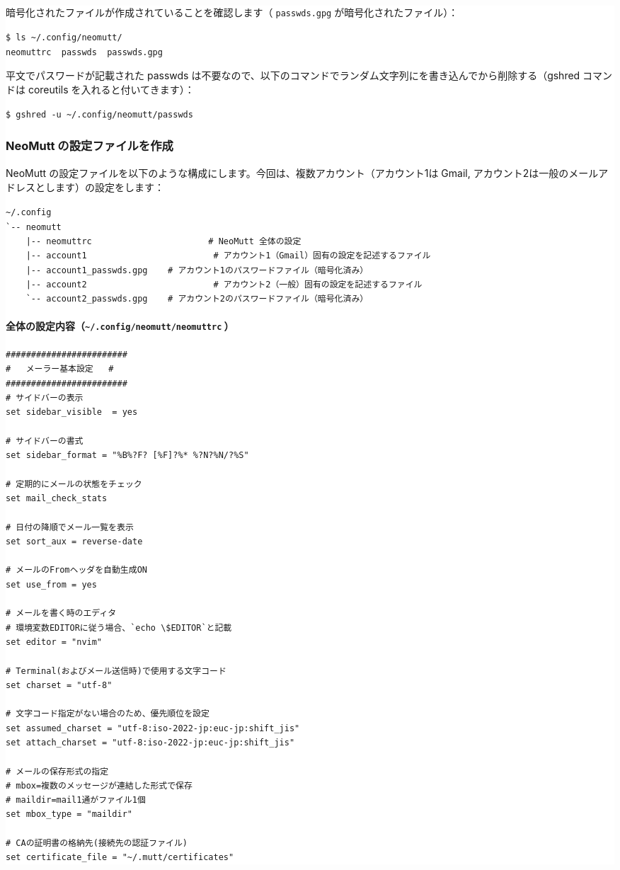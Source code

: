 暗号化されたファイルが作成されていることを確認します（ `passwds.gpg` が暗号化されたファイル）：

```
$ ls ~/.config/neomutt/
neomuttrc  passwds  passwds.gpg
```

平文でパスワードが記載された passwds は不要なので、以下のコマンドでランダム文字列にを書き込んでから削除する（gshred コマンドは coreutils を入れると付いてきます）：

```
$ gshred -u ~/.config/neomutt/passwds
```

### NeoMutt の設定ファイルを作成

NeoMutt の設定ファイルを以下のような構成にします。今回は、複数アカウント（アカウント1は Gmail, アカウント2は一般のメールアドレスとします）の設定をします：

```
~/.config
`-- neomutt
    |-- neomuttrc                       # NeoMutt 全体の設定
    |-- account1                         # アカウント1（Gmail）固有の設定を記述するファイル
    |-- account1_passwds.gpg    # アカウント1のパスワードファイル（暗号化済み）
    |-- account2                         # アカウント2（一般）固有の設定を記述するファイル
    `-- account2_passwds.gpg    # アカウント2のパスワードファイル（暗号化済み）
```

#### 全体の設定内容（`~/.config/neomutt/neomuttrc` ）

```
########################
#   メーラー基本設定   #
########################
# サイドバーの表示
set sidebar_visible  = yes

# サイドバーの書式
set sidebar_format = "%B%?F? [%F]?%* %?N?%N/?%S"

# 定期的にメールの状態をチェック
set mail_check_stats

# 日付の降順でメール一覧を表示
set sort_aux = reverse-date

# メールのFromヘッダを自動生成ON
set use_from = yes

# メールを書く時のエディタ
# 環境変数EDITORに従う場合、`echo \$EDITOR`と記載
set editor = "nvim"

# Terminal(およびメール送信時)で使用する文字コード
set charset = "utf-8"

# 文字コード指定がない場合のため、優先順位を設定
set assumed_charset = "utf-8:iso-2022-jp:euc-jp:shift_jis"
set attach_charset = "utf-8:iso-2022-jp:euc-jp:shift_jis"

# メールの保存形式の指定
# mbox=複数のメッセージが連結した形式で保存
# maildir=mail1通がファイル1個
set mbox_type = "maildir"

# CAの証明書の格納先(接続先の認証ファイル)
set certificate_file = "~/.mutt/certificates"

```